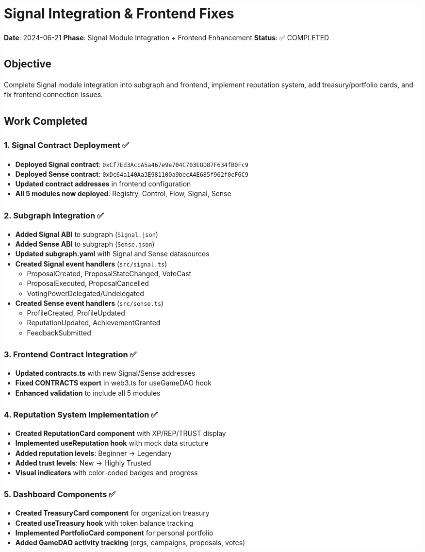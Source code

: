 # Signal Integration & Frontend Fixes

**Date**: 2024-06-21
**Phase**: Signal Module Integration + Frontend Enhancement
**Status**: ✅ COMPLETED

## Objective
Complete Signal module integration into subgraph and frontend, implement reputation system, add treasury/portfolio cards, and fix frontend connection issues.

## Work Completed

### 1. Signal Contract Deployment ✅
- **Deployed Signal contract**: `0xCf7Ed3AccA5a467e9e704C703E8D87F634fB0Fc9`
- **Deployed Sense contract**: `0xDc64a140Aa3E981100a9becA4E685f962f0cF6C9`
- **Updated contract addresses** in frontend configuration
- **All 5 modules now deployed**: Registry, Control, Flow, Signal, Sense

### 2. Subgraph Integration ✅
- **Added Signal ABI** to subgraph (`Signal.json`)
- **Added Sense ABI** to subgraph (`Sense.json`)
- **Updated subgraph.yaml** with Signal and Sense datasources
- **Created Signal event handlers** (`src/signal.ts`)
  - ProposalCreated, ProposalStateChanged, VoteCast
  - ProposalExecuted, ProposalCancelled
  - VotingPowerDelegated/Undelegated
- **Created Sense event handlers** (`src/sense.ts`)
  - ProfileCreated, ProfileUpdated
  - ReputationUpdated, AchievementGranted
  - FeedbackSubmitted

### 3. Frontend Contract Integration ✅
- **Updated contracts.ts** with new Signal/Sense addresses
- **Fixed CONTRACTS export** in web3.ts for useGameDAO hook
- **Enhanced validation** to include all 5 modules

### 4. Reputation System Implementation ✅
- **Created ReputationCard component** with XP/REP/TRUST display
- **Implemented useReputation hook** with mock data structure
- **Added reputation levels**: Beginner → Legendary
- **Added trust levels**: New → Highly Trusted
- **Visual indicators** with color-coded badges and progress

### 5. Dashboard Components ✅
- **Created TreasuryCard component** for organization treasury
- **Created useTreasury hook** with token balance tracking
- **Implemented PortfolioCard component** for personal portfolio
- **Added GameDAO activity tracking** (orgs, campaigns, proposals, votes)
